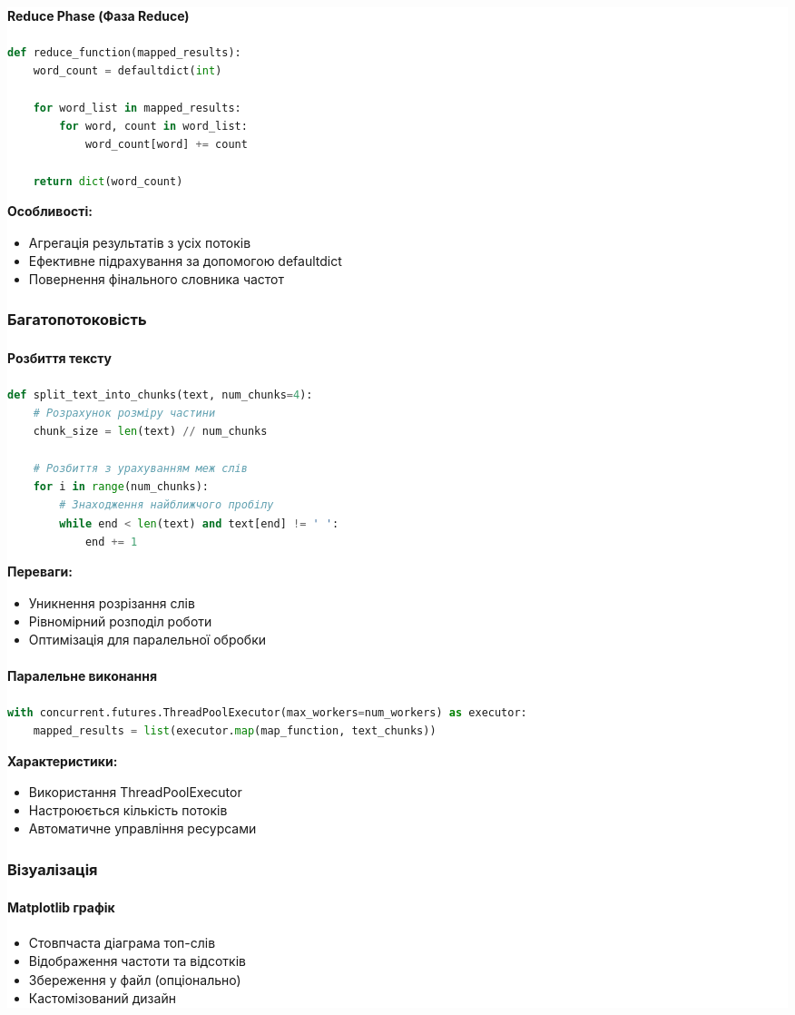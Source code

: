 #### Reduce Phase (Фаза Reduce)
```python
def reduce_function(mapped_results):
    word_count = defaultdict(int)
    
    for word_list in mapped_results:
        for word, count in word_list:
            word_count[word] += count
    
    return dict(word_count)
```

**Особливості:**
- Агрегація результатів з усіх потоків
- Ефективне підрахування за допомогою defaultdict
- Повернення фінального словника частот

### Багатопотоковість

#### Розбиття тексту
```python
def split_text_into_chunks(text, num_chunks=4):
    # Розрахунок розміру частини
    chunk_size = len(text) // num_chunks
    
    # Розбиття з урахуванням меж слів
    for i in range(num_chunks):
        # Знаходження найближчого пробілу
        while end < len(text) and text[end] != ' ':
            end += 1
```

**Переваги:**
- Уникнення розрізання слів
- Рівномірний розподіл роботи
- Оптимізація для паралельної обробки

#### Паралельне виконання
```python
with concurrent.futures.ThreadPoolExecutor(max_workers=num_workers) as executor:
    mapped_results = list(executor.map(map_function, text_chunks))
```

**Характеристики:**
- Використання ThreadPoolExecutor
- Настроюється кількість потоків
- Автоматичне управління ресурсами

### Візуалізація

#### Matplotlib графік
- Стовпчаста діаграма топ-слів
- Відображення частоти та відсотків
- Збереження у файл (опціонально)
- Кастомізований дизайн
